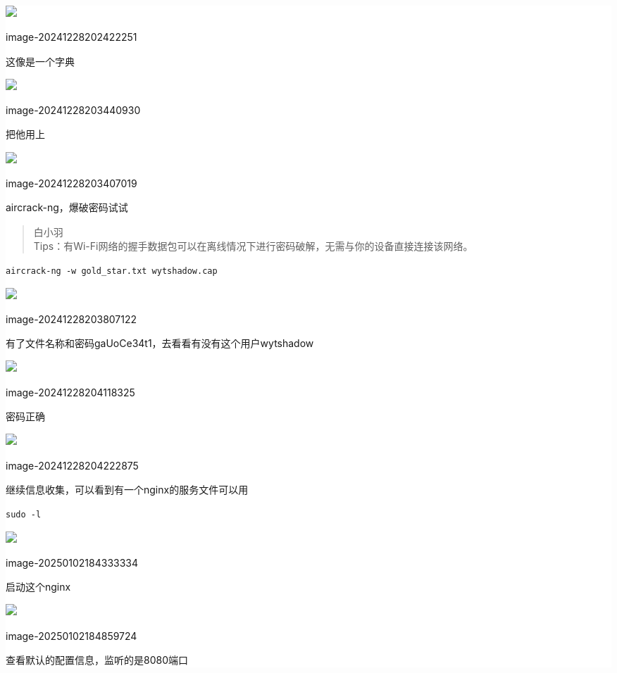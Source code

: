 ![](https://mmbiz.qpic.cn/mmbiz_png/5975bXHXfWH1IO3ibjQXrYxicpAbsy4CcufxfiayaG7Wd5ShpFLGicddIJCVpaG5lYQvtjc5cGBZfiamJ2ern7cKgYw/640?wx_fmt=png&from=appmsg "")  
  
image-20241228202422251  
  
这像是一个字典  
  
![](https://mmbiz.qpic.cn/mmbiz_png/5975bXHXfWH1IO3ibjQXrYxicpAbsy4CcuksH4fKzLln7J66FSzUxlEHAiaDMy57pynIQt8E78tr0A4aw2p5vCc8A/640?wx_fmt=png&from=appmsg "")  
  
image-20241228203440930  
  
把他用上  
  
![](https://mmbiz.qpic.cn/mmbiz_png/5975bXHXfWH1IO3ibjQXrYxicpAbsy4CcuenuQcEMX6T1HbZFeNgDaZqSsddaRNIBKzhgY3OsqqM9ZdWM5LkwK8A/640?wx_fmt=png&from=appmsg "")  
  
image-20241228203407019  
  
aircrack-ng，爆破密码试试  
> 白小羽  
> Tips：有Wi-Fi网络的握手数据包可以在离线情况下进行密码破解，无需与你的设备直接连接该网络。  
  
```
aircrack-ng -w gold_star.txt wytshadow.cap

```  
  
![](https://mmbiz.qpic.cn/mmbiz_png/5975bXHXfWH1IO3ibjQXrYxicpAbsy4Ccuo3GibtdbjgPkoicZ0GQ6KSKiaZBib1eC5icHhibu71jDDRN5ZicArjqMkmia1w/640?wx_fmt=png&from=appmsg "")  
  
image-20241228203807122  
  
有了文件名称和密码gaUoCe34t1，去看看有没有这个用户wytshadow  
  
![](https://mmbiz.qpic.cn/mmbiz_png/5975bXHXfWH1IO3ibjQXrYxicpAbsy4Ccu2DVg3KBBk4POsj6KJVpM1aNPCibIyAbXDWk68iciadn180X0yC83CaEWg/640?wx_fmt=png&from=appmsg "")  
  
image-20241228204118325  
  
密码正确  
  
![](https://mmbiz.qpic.cn/mmbiz_png/5975bXHXfWH1IO3ibjQXrYxicpAbsy4Ccu7ia95sCVR7E1J97uZkqmCr5f3Vc7Dv8PsmZocXsVniazrOhqov4rchicg/640?wx_fmt=png&from=appmsg "")  
  
image-20241228204222875  
  
继续信息收集，可以看到有一个nginx的服务文件可以用  
```
sudo -l

```  
  
![](https://mmbiz.qpic.cn/mmbiz_png/5975bXHXfWH1IO3ibjQXrYxicpAbsy4CcuibEJ3K6rE7NMPWgR9MIB1J54ibwE1ibCicIcuqIjUdLadq0WTfHGNlyibqg/640?wx_fmt=png&from=appmsg "")  
  
image-20250102184333334  
  
启动这个nginx  
  
![](https://mmbiz.qpic.cn/mmbiz_png/5975bXHXfWH1IO3ibjQXrYxicpAbsy4CcufOfKKVibT7icWxILxCBfGFElQu6Iq7LB186Z2yne0AlWYqfAgByDSTZQ/640?wx_fmt=png&from=appmsg "")  
  
image-20250102184859724  
  
查看默认的配置信息，监听的是8080端口  
  
